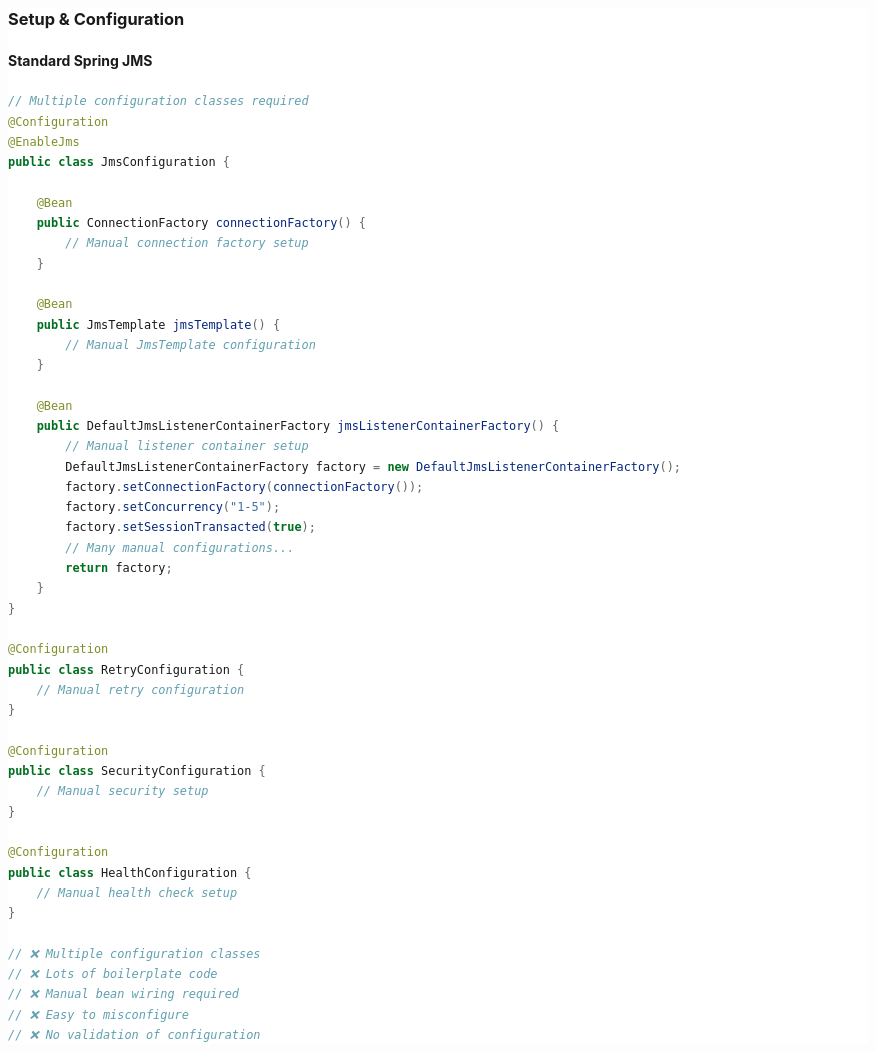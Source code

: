 ### Setup & Configuration

#### Standard Spring JMS
```java
// Multiple configuration classes required
@Configuration
@EnableJms
public class JmsConfiguration {

    @Bean
    public ConnectionFactory connectionFactory() {
        // Manual connection factory setup
    }

    @Bean
    public JmsTemplate jmsTemplate() {
        // Manual JmsTemplate configuration
    }

    @Bean
    public DefaultJmsListenerContainerFactory jmsListenerContainerFactory() {
        // Manual listener container setup
        DefaultJmsListenerContainerFactory factory = new DefaultJmsListenerContainerFactory();
        factory.setConnectionFactory(connectionFactory());
        factory.setConcurrency("1-5");
        factory.setSessionTransacted(true);
        // Many manual configurations...
        return factory;
    }
}

@Configuration
public class RetryConfiguration {
    // Manual retry configuration
}

@Configuration  
public class SecurityConfiguration {
    // Manual security setup
}

@Configuration
public class HealthConfiguration {
    // Manual health check setup
}

// ❌ Multiple configuration classes
// ❌ Lots of boilerplate code
// ❌ Manual bean wiring required
// ❌ Easy to misconfigure
// ❌ No validation of configuration
```
